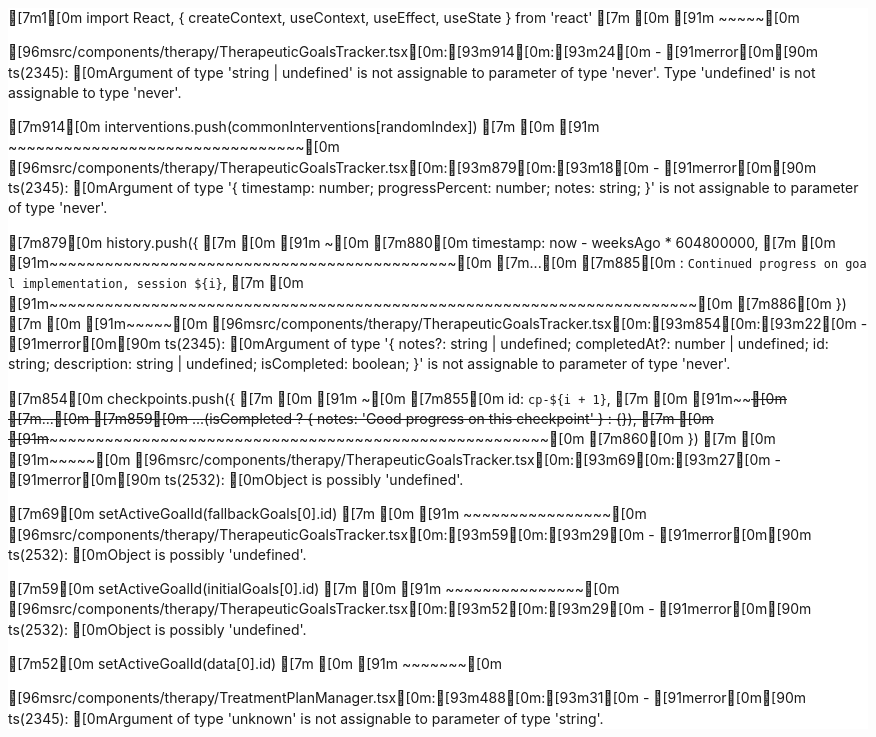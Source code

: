 [7m1[0m import React, { createContext, useContext, useEffect, useState } from 'react'
[7m [0m [91m       ~~~~~[0m

[96msrc/components/therapy/TherapeuticGoalsTracker.tsx[0m:[93m914[0m:[93m24[0m - [91merror[0m[90m ts(2345): [0mArgument of type 'string | undefined' is not assignable to parameter of type 'never'.
  Type 'undefined' is not assignable to type 'never'.

[7m914[0m     interventions.push(commonInterventions[randomIndex])
[7m   [0m [91m                       ~~~~~~~~~~~~~~~~~~~~~~~~~~~~~~~~[0m
[96msrc/components/therapy/TherapeuticGoalsTracker.tsx[0m:[93m879[0m:[93m18[0m - [91merror[0m[90m ts(2345): [0mArgument of type '{ timestamp: number; progressPercent: number; notes: string; }' is not assignable to parameter of type 'never'.

[7m879[0m     history.push({
[7m   [0m [91m                 ~[0m
[7m880[0m       timestamp: now - weeksAgo * 604800000,
[7m   [0m [91m~~~~~~~~~~~~~~~~~~~~~~~~~~~~~~~~~~~~~~~~~~~~[0m
[7m...[0m
[7m885[0m           : `Continued progress on goal implementation, session ${i}`,
[7m   [0m [91m~~~~~~~~~~~~~~~~~~~~~~~~~~~~~~~~~~~~~~~~~~~~~~~~~~~~~~~~~~~~~~~~~~~~~~[0m
[7m886[0m     })
[7m   [0m [91m~~~~~[0m
[96msrc/components/therapy/TherapeuticGoalsTracker.tsx[0m:[93m854[0m:[93m22[0m - [91merror[0m[90m ts(2345): [0mArgument of type '{ notes?: string | undefined; completedAt?: number | undefined; id: string; description: string | undefined; isCompleted: boolean; }' is not assignable to parameter of type 'never'.

[7m854[0m     checkpoints.push({
[7m   [0m [91m                     ~[0m
[7m855[0m       id: `cp-${i + 1}`,
[7m   [0m [91m~~~~~~~~~~~~~~~~~~~~~~~~[0m
[7m...[0m
[7m859[0m       ...(isCompleted ? { notes: 'Good progress on this checkpoint' } : {}),
[7m   [0m [91m~~~~~~~~~~~~~~~~~~~~~~~~~~~~~~~~~~~~~~~~~~~~~~~~~~~~~~~~~~~~~~~~~~~~~~~~~~~~[0m
[7m860[0m     })
[7m   [0m [91m~~~~~[0m
[96msrc/components/therapy/TherapeuticGoalsTracker.tsx[0m:[93m69[0m:[93m27[0m - [91merror[0m[90m ts(2532): [0mObject is possibly 'undefined'.

[7m69[0m           setActiveGoalId(fallbackGoals[0].id)
[7m  [0m [91m                          ~~~~~~~~~~~~~~~~[0m
[96msrc/components/therapy/TherapeuticGoalsTracker.tsx[0m:[93m59[0m:[93m29[0m - [91merror[0m[90m ts(2532): [0mObject is possibly 'undefined'.

[7m59[0m             setActiveGoalId(initialGoals[0].id)
[7m  [0m [91m                            ~~~~~~~~~~~~~~~[0m
[96msrc/components/therapy/TherapeuticGoalsTracker.tsx[0m:[93m52[0m:[93m29[0m - [91merror[0m[90m ts(2532): [0mObject is possibly 'undefined'.

[7m52[0m             setActiveGoalId(data[0].id)
[7m  [0m [91m                            ~~~~~~~[0m

[96msrc/components/therapy/TreatmentPlanManager.tsx[0m:[93m488[0m:[93m31[0m - [91merror[0m[90m ts(2345): [0mArgument of type 'unknown' is not assignable to parameter of type 'string'.
